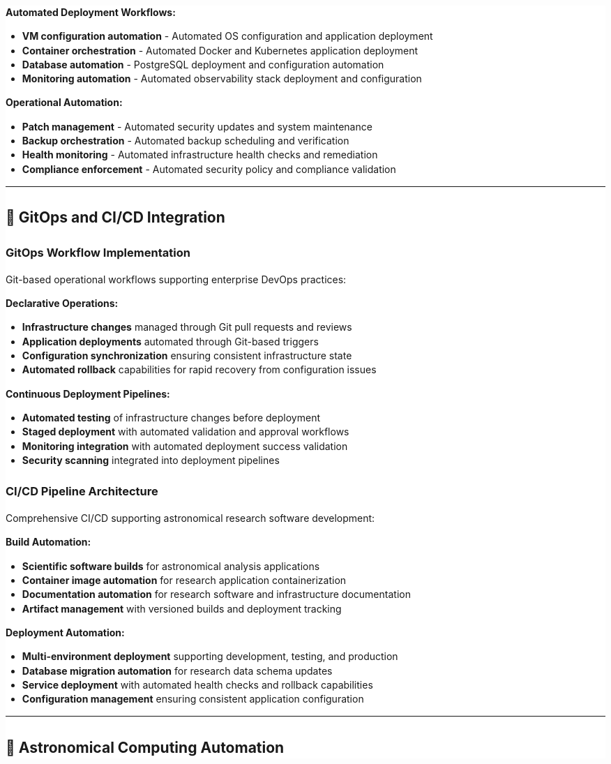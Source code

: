 **Automated Deployment Workflows:**

- **VM configuration automation** - Automated OS configuration and application deployment
- **Container orchestration** - Automated Docker and Kubernetes application deployment
- **Database automation** - PostgreSQL deployment and configuration automation
- **Monitoring automation** - Automated observability stack deployment and configuration

**Operational Automation:**

- **Patch management** - Automated security updates and system maintenance
- **Backup orchestration** - Automated backup scheduling and verification
- **Health monitoring** - Automated infrastructure health checks and remediation
- **Compliance enforcement** - Automated security policy and compliance validation

---

## **🔄 GitOps and CI/CD Integration**

### **GitOps Workflow Implementation**

Git-based operational workflows supporting enterprise DevOps practices:

**Declarative Operations:**

- **Infrastructure changes** managed through Git pull requests and reviews
- **Application deployments** automated through Git-based triggers
- **Configuration synchronization** ensuring consistent infrastructure state
- **Automated rollback** capabilities for rapid recovery from configuration issues

**Continuous Deployment Pipelines:**

- **Automated testing** of infrastructure changes before deployment
- **Staged deployment** with automated validation and approval workflows
- **Monitoring integration** with automated deployment success validation
- **Security scanning** integrated into deployment pipelines

### **CI/CD Pipeline Architecture**

Comprehensive CI/CD supporting astronomical research software development:

**Build Automation:**

- **Scientific software builds** for astronomical analysis applications
- **Container image automation** for research application containerization
- **Documentation automation** for research software and infrastructure documentation
- **Artifact management** with versioned builds and deployment tracking

**Deployment Automation:**

- **Multi-environment deployment** supporting development, testing, and production
- **Database migration automation** for research data schema updates
- **Service deployment** with automated health checks and rollback capabilities
- **Configuration management** ensuring consistent application configuration

---

## **🔧 Astronomical Computing Automation**
